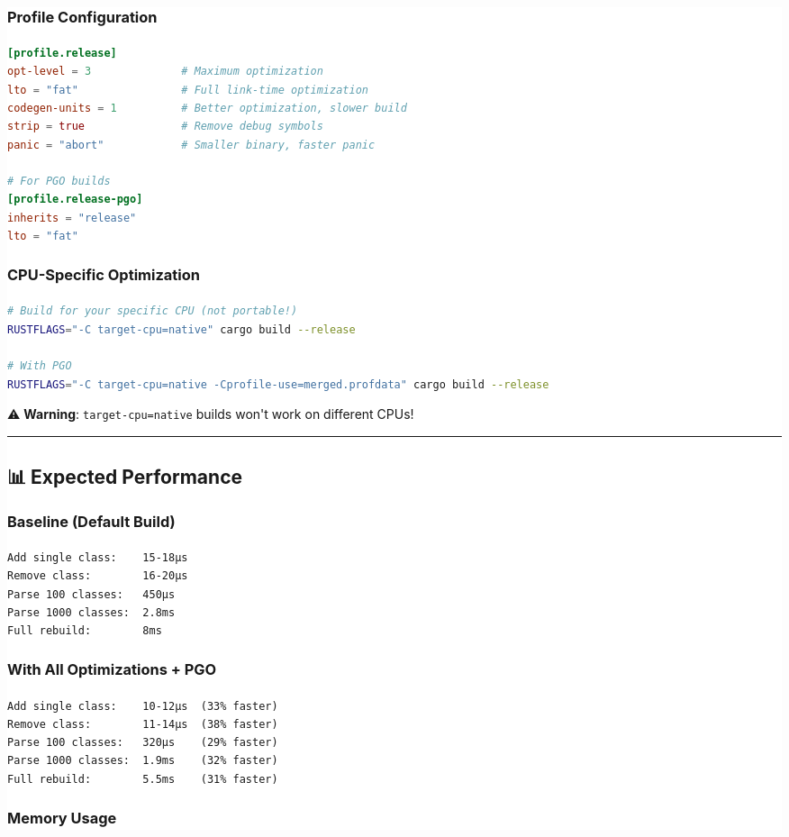### Profile Configuration

```toml
[profile.release]
opt-level = 3              # Maximum optimization
lto = "fat"                # Full link-time optimization
codegen-units = 1          # Better optimization, slower build
strip = true               # Remove debug symbols
panic = "abort"            # Smaller binary, faster panic

# For PGO builds
[profile.release-pgo]
inherits = "release"
lto = "fat"
```

### CPU-Specific Optimization

```bash
# Build for your specific CPU (not portable!)
RUSTFLAGS="-C target-cpu=native" cargo build --release

# With PGO
RUSTFLAGS="-C target-cpu=native -Cprofile-use=merged.profdata" cargo build --release
```

⚠️ **Warning**: `target-cpu=native` builds won't work on different CPUs!

---

## 📊 Expected Performance

### Baseline (Default Build)

```
Add single class:    15-18µs
Remove class:        16-20µs
Parse 100 classes:   450µs
Parse 1000 classes:  2.8ms
Full rebuild:        8ms
```

### With All Optimizations + PGO

```
Add single class:    10-12µs  (33% faster)
Remove class:        11-14µs  (38% faster)
Parse 100 classes:   320µs    (29% faster)
Parse 1000 classes:  1.9ms    (32% faster)
Full rebuild:        5.5ms    (31% faster)
```

### Memory Usage
